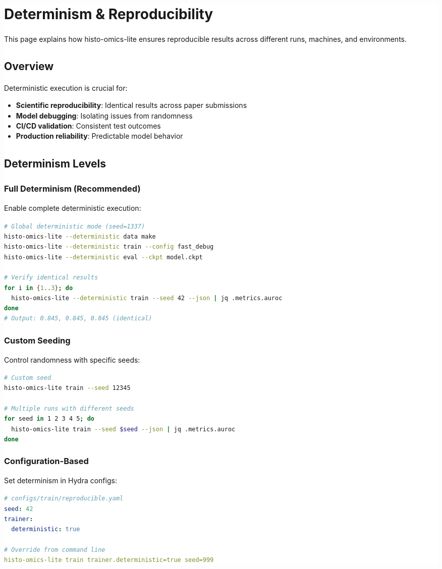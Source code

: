 # Determinism & Reproducibility

This page explains how histo-omics-lite ensures reproducible results across different runs, machines, and environments.

## Overview

Deterministic execution is crucial for:
- **Scientific reproducibility**: Identical results across paper submissions
- **Model debugging**: Isolating issues from randomness  
- **CI/CD validation**: Consistent test outcomes
- **Production reliability**: Predictable model behavior

## Determinism Levels

### Full Determinism (Recommended)

Enable complete deterministic execution:

```bash
# Global deterministic mode (seed=1337)
histo-omics-lite --deterministic data make
histo-omics-lite --deterministic train --config fast_debug
histo-omics-lite --deterministic eval --ckpt model.ckpt

# Verify identical results
for i in {1..3}; do
  histo-omics-lite --deterministic train --seed 42 --json | jq .metrics.auroc
done
# Output: 0.845, 0.845, 0.845 (identical)
```

### Custom Seeding

Control randomness with specific seeds:

```bash
# Custom seed
histo-omics-lite train --seed 12345

# Multiple runs with different seeds
for seed in 1 2 3 4 5; do
  histo-omics-lite train --seed $seed --json | jq .metrics.auroc
done
```

### Configuration-Based

Set determinism in Hydra configs:

```yaml
# configs/train/reproducible.yaml
seed: 42
trainer:
  deterministic: true
  
# Override from command line  
histo-omics-lite train trainer.deterministic=true seed=999
```

